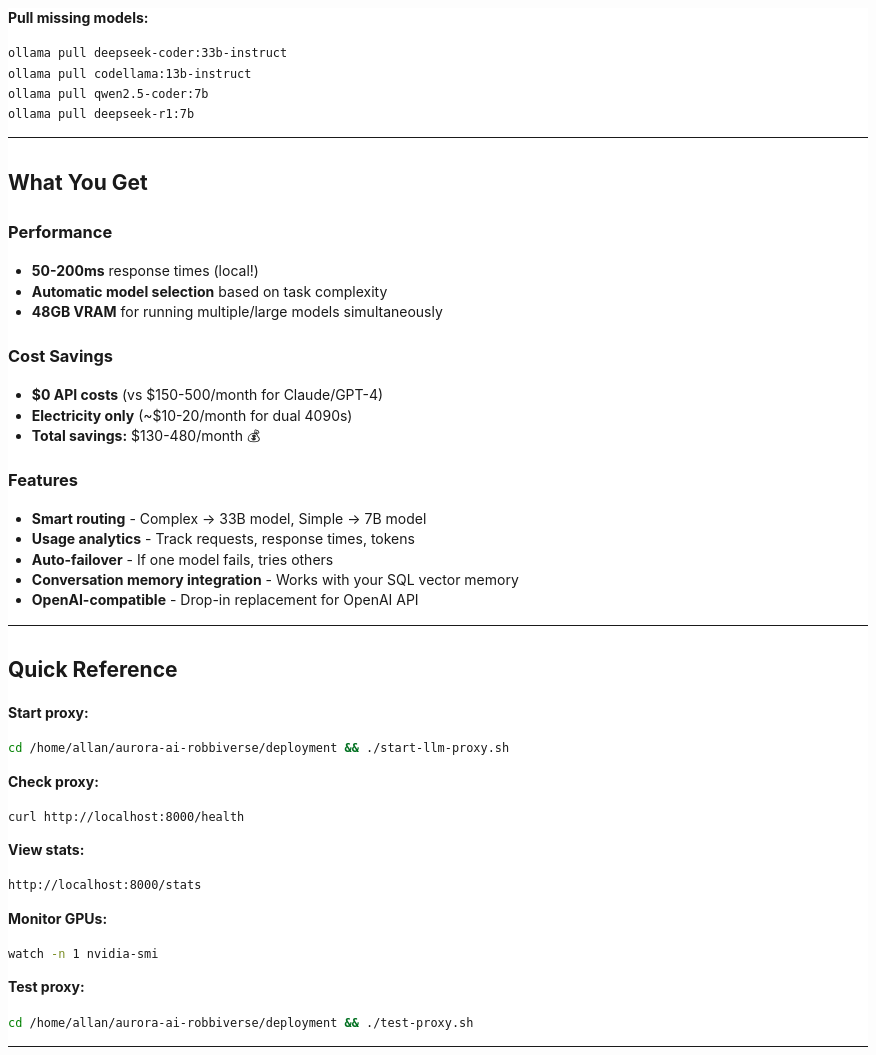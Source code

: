**Pull missing models:**
```bash
ollama pull deepseek-coder:33b-instruct
ollama pull codellama:13b-instruct
ollama pull qwen2.5-coder:7b
ollama pull deepseek-r1:7b
```

---

## What You Get

### Performance
- **50-200ms** response times (local!)
- **Automatic model selection** based on task complexity
- **48GB VRAM** for running multiple/large models simultaneously

### Cost Savings
- **$0 API costs** (vs $150-500/month for Claude/GPT-4)
- **Electricity only** (~$10-20/month for dual 4090s)
- **Total savings:** $130-480/month 💰

### Features
- **Smart routing** - Complex → 33B model, Simple → 7B model
- **Usage analytics** - Track requests, response times, tokens
- **Auto-failover** - If one model fails, tries others
- **Conversation memory integration** - Works with your SQL vector memory
- **OpenAI-compatible** - Drop-in replacement for OpenAI API

---

## Quick Reference

**Start proxy:**
```bash
cd /home/allan/aurora-ai-robbiverse/deployment && ./start-llm-proxy.sh
```

**Check proxy:**
```bash
curl http://localhost:8000/health
```

**View stats:**
```
http://localhost:8000/stats
```

**Monitor GPUs:**
```bash
watch -n 1 nvidia-smi
```

**Test proxy:**
```bash
cd /home/allan/aurora-ai-robbiverse/deployment && ./test-proxy.sh
```

---